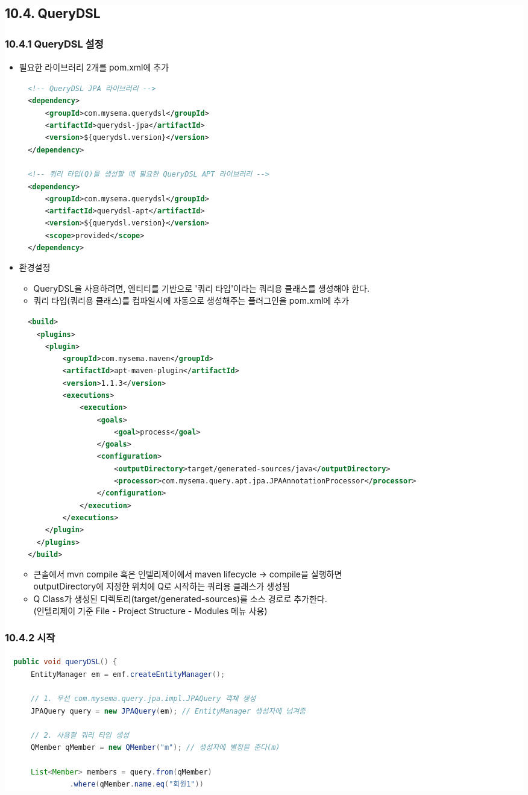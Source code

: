 ## 10.4. QueryDSL
### 10.4.1 QueryDSL 설정
 - 필요한 라이브러리 2개를 pom.xml에 추가
    ```xml
      <!-- QueryDSL JPA 라이브러리 -->
      <dependency>
          <groupId>com.mysema.querydsl</groupId>
          <artifactId>querydsl-jpa</artifactId>
          <version>${querydsl.version}</version>
      </dependency>

      <!-- 쿼리 타입(Q)을 생성할 때 필요한 QueryDSL APT 라이브러리 -->
      <dependency>
          <groupId>com.mysema.querydsl</groupId>
          <artifactId>querydsl-apt</artifactId>
          <version>${querydsl.version}</version>
          <scope>provided</scope>
      </dependency>
    ```

 - 환경설정
    - QueryDSL을 사용하려면, 엔티티를 기반으로 '쿼리 타입'이라는 쿼리용 클래스를 생성해야 한다.
    - 쿼리 타입(쿼리용 클래스)를 컴파일시에 자동으로 생성해주는 플러그인을 pom.xml에 추가
    ```xml
      <build>
        <plugins>
          <plugin>
              <groupId>com.mysema.maven</groupId>
              <artifactId>apt-maven-plugin</artifactId>
              <version>1.1.3</version>
              <executions>
                  <execution>
                      <goals>
                          <goal>process</goal>
                      </goals>
                      <configuration>
                          <outputDirectory>target/generated-sources/java</outputDirectory>
                          <processor>com.mysema.query.apt.jpa.JPAAnnotationProcessor</processor>
                      </configuration>
                  </execution>
              </executions>
          </plugin>
        </plugins>
      </build>
    ```
    - 콘솔에서 mvn compile 혹은 인텔리제이에서 maven lifecycle -> compile을 실행하면</br>
    outputDirectory에 지정한 위치에 Q로 시작하는 쿼리용 클래스가 생성됨
    - Q Class가 생성된 디렉토리(target/generated-sources)를 소스 경로로 추가한다.</br>
    (인텔리제이 기준 File - Project Structure - Modules 메뉴 사용)

### 10.4.2 시작
  ```java
    public void queryDSL() {
        EntityManager em = emf.createEntityManager();
        
        // 1. 우선 com.mysema.query.jpa.impl.JPAQuery 객체 생성
        JPAQuery query = new JPAQuery(em); // EntityManager 생성자에 넘겨줌

        // 2. 사용할 쿼리 타입 생성
        QMember qMember = new QMember("m"); // 생성자에 별칭을 준다(m)

        List<Member> members = query.from(qMember)
                 .where(qMember.name.eq("회원1"))
  ```
